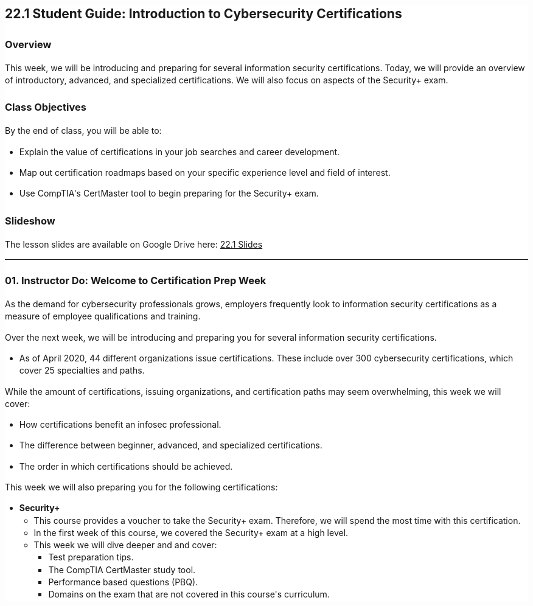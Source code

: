 ## 22.1 Student Guide: Introduction to Cybersecurity Certifications

### Overview

This week, we will be introducing and preparing for several information security certifications. Today, we will provide an overview of introductory, advanced, and specialized certifications. We will also focus on aspects of the Security+ exam. 


### Class Objectives

By the end of class, you will be able to:

- Explain the value of certifications in your job searches and career development. 

- Map out certification roadmaps based on your specific experience level and field of interest. 

- Use CompTIA's CertMaster tool to begin preparing for the Security+ exam. 


### Slideshow

The lesson slides are available on Google Drive here: [22.1 Slides](https://docs.google.com/presentation/d/1eUFQTktTJhqzpd3ehYcXlKgoUkZSPWz-tOqXKfHX-Lc/edit#slide=id.g480f0dd0a7_0_1803)


-------

### 01. Instructor Do: Welcome to Certification Prep Week

As the demand for cybersecurity professionals grows, employers frequently look to information security certifications as a measure of employee qualifications and training.

Over the next week, we will be introducing and preparing you for several information security certifications.

- As of April 2020, 44 different organizations issue certifications. These include over 300 cybersecurity certifications, which cover 25 specialties and paths.
  
While the amount of certifications, issuing organizations, and certification paths may seem overwhelming, this week we will cover:
  - How certifications benefit an infosec professional.
  - The difference between beginner, advanced, and specialized certifications.

  - The order in which certifications should be achieved.
  
This week we will also preparing you for the following certifications:

- **Security+**
  - This course provides a voucher to take the Security+ exam. Therefore, we will spend the most time with this certification.
  - In the first week of this course, we covered the Security+ exam at a high level.
  - This week we will dive deeper and and cover:
    - Test preparation tips.
    - The CompTIA CertMaster study tool. 
    - Performance based questions (PBQ). 
    - Domains on the exam that are not covered in this course's curriculum.
